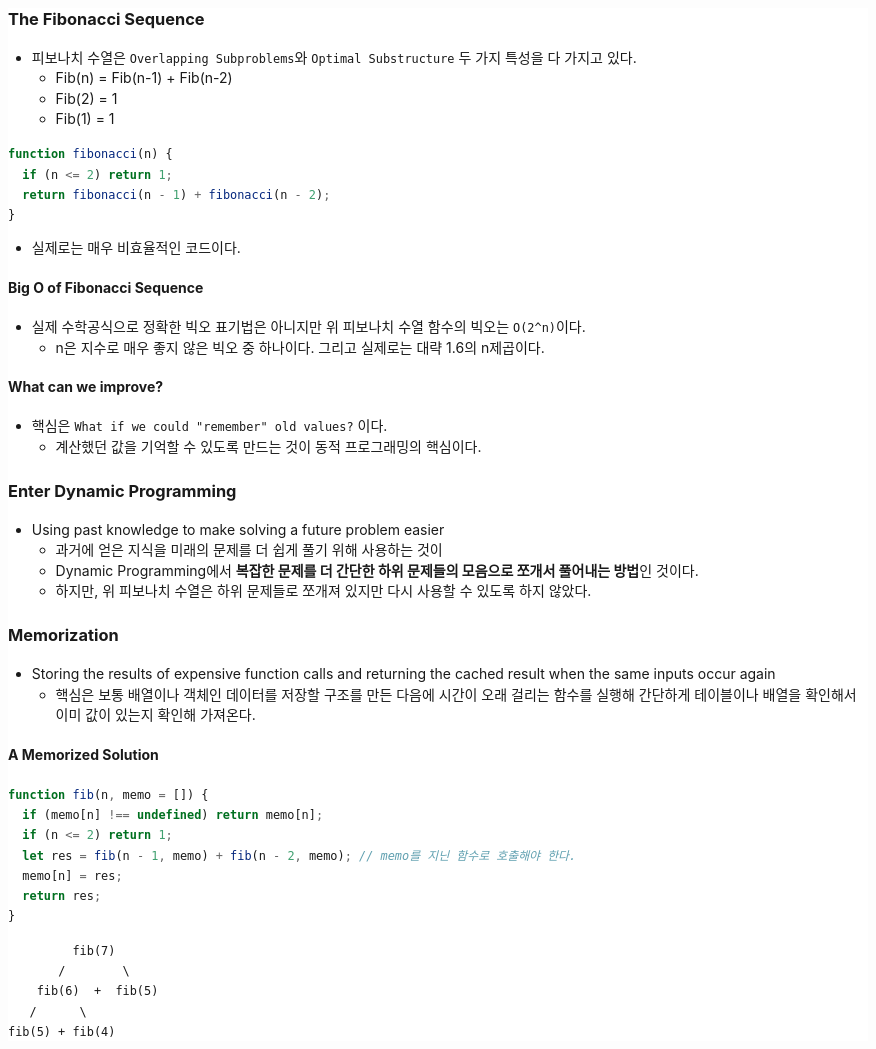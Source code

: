 ### The Fibonacci Sequence

- 피보나치 수열은 `Overlapping Subproblems`와 `Optimal Substructure` 두 가지 특성을 다 가지고 있다.
  - Fib(n) = Fib(n-1) + Fib(n-2)
  - Fib(2) = 1
  - Fib(1) = 1

```js
function fibonacci(n) {
  if (n <= 2) return 1;
  return fibonacci(n - 1) + fibonacci(n - 2);
}
```

- 실제로는 매우 비효율적인 코드이다.

#### Big O of Fibonacci Sequence

- 실제 수학공식으로 정확한 빅오 표기법은 아니지만 위 피보나치 수열 함수의 빅오는 `O(2^n)`이다.
  - n은 지수로 매우 좋지 않은 빅오 중 하나이다. 그리고 실제로는 대략 1.6의 n제곱이다.

#### What can we improve?

- 핵심은 `What if we could "remember" old values?` 이다.
  - 계산했던 값을 기억할 수 있도록 만드는 것이 동적 프로그래밍의 핵심이다.

### Enter Dynamic Programming

- Using past knowledge to make solving a future problem easier
  - 과거에 얻은 지식을 미래의 문제를 더 쉽게 풀기 위해 사용하는 것이
  - Dynamic Programming에서 **복잡한 문제를 더 간단한 하위 문제들의 모음으로 쪼개서 풀어내는 방법**인 것이다.
  - 하지만, 위 피보나치 수열은 하위 문제들로 쪼개져 있지만 다시 사용할 수 있도록 하지 않았다.

### Memorization

- Storing the results of expensive function calls and returning the cached result when the same inputs occur again
  - 핵심은 보통 배열이나 객체인 데이터를 저장할 구조를 만든 다음에 시간이 오래 걸리는 함수를 실행해 간단하게 테이블이나 배열을 확인해서 이미 값이 있는지 확인해 가져온다.

#### A Memorized Solution

```js
function fib(n, memo = []) {
  if (memo[n] !== undefined) return memo[n];
  if (n <= 2) return 1;
  let res = fib(n - 1, memo) + fib(n - 2, memo); // memo를 지닌 함수로 호출해야 한다.
  memo[n] = res;
  return res;
}
```

```
         fib(7)
       /        \
    fib(6)  +  fib(5)
   /      \
fib(5) + fib(4)
```
